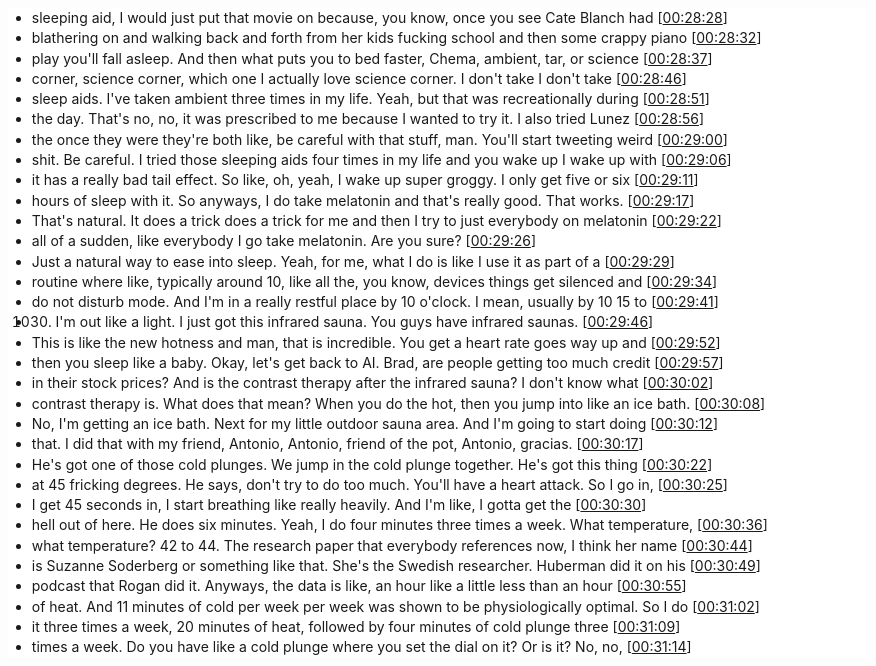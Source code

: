 *  sleeping aid, I would just put that movie on because, you know, once you see Cate Blanch had [[00:28:28](https://www.youtube.com/watch?v=5cQXjboJwg0&t=1708.24s)]
*  blathering on and walking back and forth from her kids fucking school and then some crappy piano [[00:28:32](https://www.youtube.com/watch?v=5cQXjboJwg0&t=1712.72s)]
*  play you'll fall asleep. And then what puts you to bed faster, Chema, ambient, tar, or science [[00:28:37](https://www.youtube.com/watch?v=5cQXjboJwg0&t=1717.68s)]
*  corner, science corner, which one I actually love science corner. I don't take I don't take [[00:28:46](https://www.youtube.com/watch?v=5cQXjboJwg0&t=1726.48s)]
*  sleep aids. I've taken ambient three times in my life. Yeah, but that was recreationally during [[00:28:51](https://www.youtube.com/watch?v=5cQXjboJwg0&t=1731.84s)]
*  the day. That's no, no, it was prescribed to me because I wanted to try it. I also tried Lunez [[00:28:56](https://www.youtube.com/watch?v=5cQXjboJwg0&t=1736.64s)]
*  the once they were they're both like, be careful with that stuff, man. You'll start tweeting weird [[00:29:00](https://www.youtube.com/watch?v=5cQXjboJwg0&t=1740.88s)]
*  shit. Be careful. I tried those sleeping aids four times in my life and you wake up I wake up with [[00:29:06](https://www.youtube.com/watch?v=5cQXjboJwg0&t=1746.0800000000002s)]
*  it has a really bad tail effect. So like, oh, yeah, I wake up super groggy. I only get five or six [[00:29:11](https://www.youtube.com/watch?v=5cQXjboJwg0&t=1751.8400000000001s)]
*  hours of sleep with it. So anyways, I do take melatonin and that's really good. That works. [[00:29:17](https://www.youtube.com/watch?v=5cQXjboJwg0&t=1757.2s)]
*  That's natural. It does a trick does a trick for me and then I try to just everybody on melatonin [[00:29:22](https://www.youtube.com/watch?v=5cQXjboJwg0&t=1762.48s)]
*  all of a sudden, like everybody I go take melatonin. Are you sure? [[00:29:26](https://www.youtube.com/watch?v=5cQXjboJwg0&t=1766.88s)]
*  Just a natural way to ease into sleep. Yeah, for me, what I do is like I use it as part of a [[00:29:29](https://www.youtube.com/watch?v=5cQXjboJwg0&t=1769.92s)]
*  routine where like, typically around 10, like all the, you know, devices things get silenced and [[00:29:34](https://www.youtube.com/watch?v=5cQXjboJwg0&t=1774.64s)]
*  do not disturb mode. And I'm in a really restful place by 10 o'clock. I mean, usually by 10 15 to [[00:29:41](https://www.youtube.com/watch?v=5cQXjboJwg0&t=1781.1200000000001s)]
*  1030. I'm out like a light. I just got this infrared sauna. You guys have infrared saunas. [[00:29:46](https://www.youtube.com/watch?v=5cQXjboJwg0&t=1786.48s)]
*  This is like the new hotness and man, that is incredible. You get a heart rate goes way up and [[00:29:52](https://www.youtube.com/watch?v=5cQXjboJwg0&t=1792.16s)]
*  then you sleep like a baby. Okay, let's get back to AI. Brad, are people getting too much credit [[00:29:57](https://www.youtube.com/watch?v=5cQXjboJwg0&t=1797.68s)]
*  in their stock prices? And is the contrast therapy after the infrared sauna? I don't know what [[00:30:02](https://www.youtube.com/watch?v=5cQXjboJwg0&t=1802.88s)]
*  contrast therapy is. What does that mean? When you do the hot, then you jump into like an ice bath. [[00:30:08](https://www.youtube.com/watch?v=5cQXjboJwg0&t=1808.16s)]
*  No, I'm getting an ice bath. Next for my little outdoor sauna area. And I'm going to start doing [[00:30:12](https://www.youtube.com/watch?v=5cQXjboJwg0&t=1812.24s)]
*  that. I did that with my friend, Antonio, Antonio, friend of the pot, Antonio, gracias. [[00:30:17](https://www.youtube.com/watch?v=5cQXjboJwg0&t=1817.68s)]
*  He's got one of those cold plunges. We jump in the cold plunge together. He's got this thing [[00:30:22](https://www.youtube.com/watch?v=5cQXjboJwg0&t=1822.0800000000002s)]
*  at 45 fricking degrees. He says, don't try to do too much. You'll have a heart attack. So I go in, [[00:30:25](https://www.youtube.com/watch?v=5cQXjboJwg0&t=1825.28s)]
*  I get 45 seconds in, I start breathing like really heavily. And I'm like, I gotta get the [[00:30:30](https://www.youtube.com/watch?v=5cQXjboJwg0&t=1830.24s)]
*  hell out of here. He does six minutes. Yeah, I do four minutes three times a week. What temperature, [[00:30:36](https://www.youtube.com/watch?v=5cQXjboJwg0&t=1836.48s)]
*  what temperature? 42 to 44. The research paper that everybody references now, I think her name [[00:30:44](https://www.youtube.com/watch?v=5cQXjboJwg0&t=1844.16s)]
*  is Suzanne Soderberg or something like that. She's the Swedish researcher. Huberman did it on his [[00:30:49](https://www.youtube.com/watch?v=5cQXjboJwg0&t=1849.6000000000001s)]
*  podcast that Rogan did it. Anyways, the data is like, an hour like a little less than an hour [[00:30:55](https://www.youtube.com/watch?v=5cQXjboJwg0&t=1855.76s)]
*  of heat. And 11 minutes of cold per week per week was shown to be physiologically optimal. So I do [[00:31:02](https://www.youtube.com/watch?v=5cQXjboJwg0&t=1862.64s)]
*  it three times a week, 20 minutes of heat, followed by four minutes of cold plunge three [[00:31:09](https://www.youtube.com/watch?v=5cQXjboJwg0&t=1869.44s)]
*  times a week. Do you have like a cold plunge where you set the dial on it? Or is it? No, no, [[00:31:14](https://www.youtube.com/watch?v=5cQXjboJwg0&t=1874.8s)]